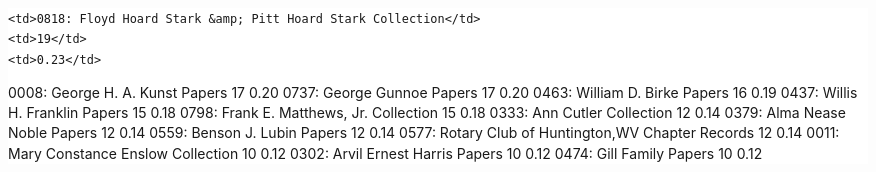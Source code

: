     <td>0818: Floyd Hoard Stark &amp; Pitt Hoard Stark Collection</td>
    <td>19</td>
    <td>0.23</td>
  </tr>
  <tr>
    <td>0008: George H. A. Kunst Papers</td>
    <td>17</td>
    <td>0.20</td>
  </tr>
  <tr>
    <td>0737: George Gunnoe Papers</td>
    <td>17</td>
    <td>0.20</td>
  </tr>
  <tr>
    <td>0463: William D. Birke Papers</td>
    <td>16</td>
    <td>0.19</td>
  </tr>
  <tr>
    <td>0437: Willis H. Franklin Papers</td>
    <td>15</td>
    <td>0.18</td>
  </tr>
  <tr>
    <td>0798: Frank E. Matthews, Jr. Collection</td>
    <td>15</td>
    <td>0.18</td>
  </tr>
  <tr>
    <td>0333: Ann Cutler Collection</td>
    <td>12</td>
    <td>0.14</td>
  </tr>
  <tr>
    <td>0379: Alma Nease Noble Papers</td>
    <td>12</td>
    <td>0.14</td>
  </tr>
  <tr>
    <td>0559: Benson J. Lubin Papers</td>
    <td>12</td>
    <td>0.14</td>
  </tr>
  <tr>
    <td>0577: Rotary Club of Huntington,WV Chapter Records</td>
    <td>12</td>
    <td>0.14</td>
  </tr>
  <tr>
    <td>0011: Mary Constance Enslow Collection</td>
    <td>10</td>
    <td>0.12</td>
  </tr>
  <tr>
    <td>0302: Arvil Ernest Harris Papers</td>
    <td>10</td>
    <td>0.12</td>
  </tr>
  <tr>
    <td>0474: Gill Family Papers</td>
    <td>10</td>
    <td>0.12</td>
  </tr>